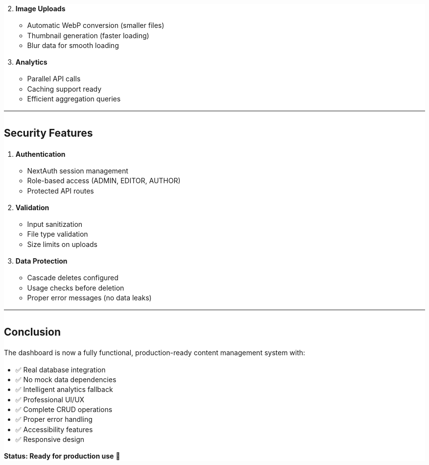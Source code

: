 2. **Image Uploads**
   - Automatic WebP conversion (smaller files)
   - Thumbnail generation (faster loading)
   - Blur data for smooth loading

3. **Analytics**
   - Parallel API calls
   - Caching support ready
   - Efficient aggregation queries

---

## Security Features

1. **Authentication**
   - NextAuth session management
   - Role-based access (ADMIN, EDITOR, AUTHOR)
   - Protected API routes

2. **Validation**
   - Input sanitization
   - File type validation
   - Size limits on uploads

3. **Data Protection**
   - Cascade deletes configured
   - Usage checks before deletion
   - Proper error messages (no data leaks)

---

## Conclusion

The dashboard is now a fully functional, production-ready content management system with:
- ✅ Real database integration
- ✅ No mock data dependencies
- ✅ Intelligent analytics fallback
- ✅ Professional UI/UX
- ✅ Complete CRUD operations
- ✅ Proper error handling
- ✅ Accessibility features
- ✅ Responsive design

**Status: Ready for production use** 🚀






